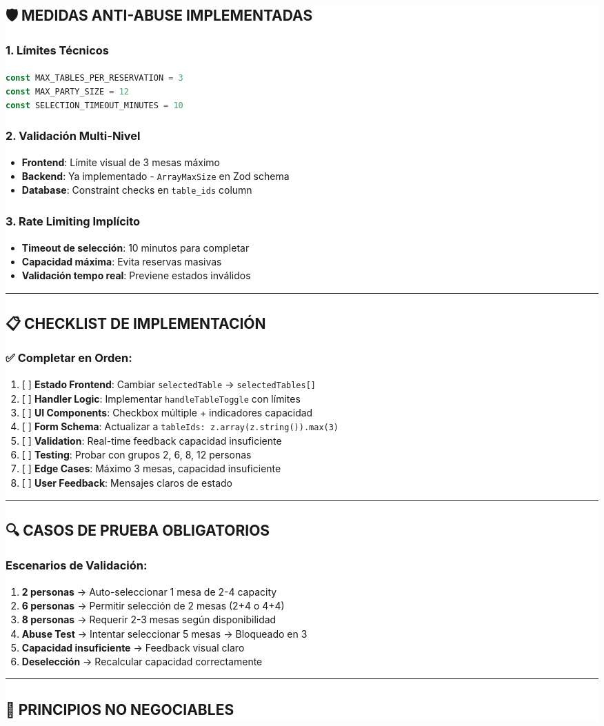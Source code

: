 
## 🛡️ MEDIDAS ANTI-ABUSE IMPLEMENTADAS

### 1. Límites Técnicos
```typescript
const MAX_TABLES_PER_RESERVATION = 3
const MAX_PARTY_SIZE = 12
const SELECTION_TIMEOUT_MINUTES = 10
```

### 2. Validación Multi-Nivel
- **Frontend**: Límite visual de 3 mesas máximo
- **Backend**: Ya implementado - `ArrayMaxSize` en Zod schema
- **Database**: Constraint checks en `table_ids` column

### 3. Rate Limiting Implícito
- **Timeout de selección**: 10 minutos para completar
- **Capacidad máxima**: Evita reservas masivas
- **Validación tempo real**: Previene estados inválidos

---

## 📋 CHECKLIST DE IMPLEMENTACIÓN

### ✅ Completar en Orden:
1. [ ] **Estado Frontend**: Cambiar `selectedTable` → `selectedTables[]`
2. [ ] **Handler Logic**: Implementar `handleTableToggle` con límites
3. [ ] **UI Components**: Checkbox múltiple + indicadores capacidad
4. [ ] **Form Schema**: Actualizar a `tableIds: z.array(z.string()).max(3)`
5. [ ] **Validation**: Real-time feedback capacidad insuficiente
6. [ ] **Testing**: Probar con grupos 2, 6, 8, 12 personas
7. [ ] **Edge Cases**: Máximo 3 mesas, capacidad insuficiente
8. [ ] **User Feedback**: Mensajes claros de estado

---

## 🔍 CASOS DE PRUEBA OBLIGATORIOS

### Escenarios de Validación:
1. **2 personas** → Auto-seleccionar 1 mesa de 2-4 capacity
2. **6 personas** → Permitir selección de 2 mesas (2+4 o 4+4)
3. **8 personas** → Requerir 2-3 mesas según disponibilidad
4. **Abuse Test** → Intentar seleccionar 5 mesas → Bloqueado en 3
5. **Capacidad insuficiente** → Feedback visual claro
6. **Deselección** → Recalcular capacidad correctamente

---

## 🚨 PRINCIPIOS NO NEGOCIABLES
